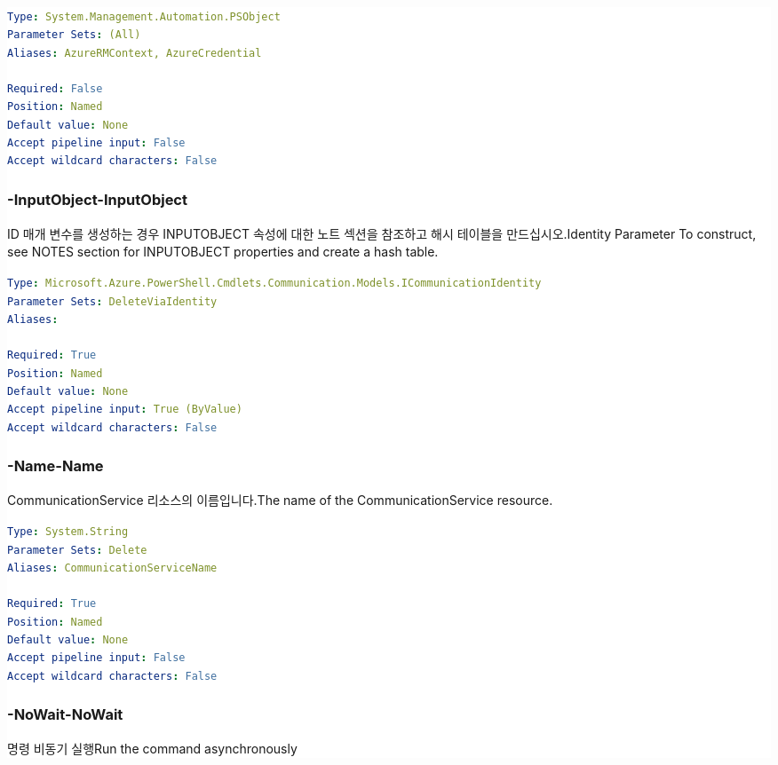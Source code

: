 ```yaml
Type: System.Management.Automation.PSObject
Parameter Sets: (All)
Aliases: AzureRMContext, AzureCredential

Required: False
Position: Named
Default value: None
Accept pipeline input: False
Accept wildcard characters: False
```

### <span data-ttu-id="bab11-117">-InputObject</span><span class="sxs-lookup"><span data-stu-id="bab11-117">-InputObject</span></span>
<span data-ttu-id="bab11-118">ID 매개 변수를 생성하는 경우 INPUTOBJECT 속성에 대한 노트 섹션을 참조하고 해시 테이블을 만드십시오.</span><span class="sxs-lookup"><span data-stu-id="bab11-118">Identity Parameter To construct, see NOTES section for INPUTOBJECT properties and create a hash table.</span></span>

```yaml
Type: Microsoft.Azure.PowerShell.Cmdlets.Communication.Models.ICommunicationIdentity
Parameter Sets: DeleteViaIdentity
Aliases:

Required: True
Position: Named
Default value: None
Accept pipeline input: True (ByValue)
Accept wildcard characters: False
```

### <span data-ttu-id="bab11-119">-Name</span><span class="sxs-lookup"><span data-stu-id="bab11-119">-Name</span></span>
<span data-ttu-id="bab11-120">CommunicationService 리소스의 이름입니다.</span><span class="sxs-lookup"><span data-stu-id="bab11-120">The name of the CommunicationService resource.</span></span>

```yaml
Type: System.String
Parameter Sets: Delete
Aliases: CommunicationServiceName

Required: True
Position: Named
Default value: None
Accept pipeline input: False
Accept wildcard characters: False
```

### <span data-ttu-id="bab11-121">-NoWait</span><span class="sxs-lookup"><span data-stu-id="bab11-121">-NoWait</span></span>
<span data-ttu-id="bab11-122">명령 비동기 실행</span><span class="sxs-lookup"><span data-stu-id="bab11-122">Run the command asynchronously</span></span>
